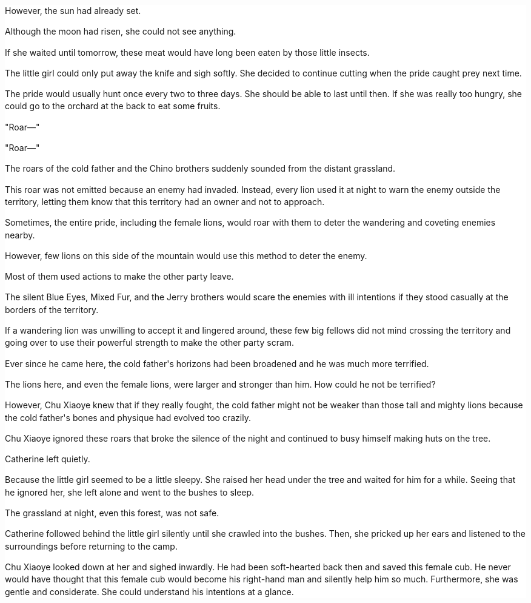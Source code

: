 However, the sun had already set.

Although the moon had risen, she could not see anything.

If she waited until tomorrow, these meat would have long been eaten by those little insects.

The little girl could only put away the knife and sigh softly. She decided to continue cutting when the pride caught prey next time.

The pride would usually hunt once every two to three days. She should be able to last until then. If she was really too hungry, she could go to the orchard at the back to eat some fruits.

"Roar—"

"Roar—"

The roars of the cold father and the Chino brothers suddenly sounded from the distant grassland.

This roar was not emitted because an enemy had invaded. Instead, every lion used it at night to warn the enemy outside the territory, letting them know that this territory had an owner and not to approach.

Sometimes, the entire pride, including the female lions, would roar with them to deter the wandering and coveting enemies nearby.

However, few lions on this side of the mountain would use this method to deter the enemy.

Most of them used actions to make the other party leave.

The silent Blue Eyes, Mixed Fur, and the Jerry brothers would scare the enemies with ill intentions if they stood casually at the borders of the territory.

If a wandering lion was unwilling to accept it and lingered around, these few big fellows did not mind crossing the territory and going over to use their powerful strength to make the other party scram.

Ever since he came here, the cold father's horizons had been broadened and he was much more terrified.

The lions here, and even the female lions, were larger and stronger than him. How could he not be terrified?

However, Chu Xiaoye knew that if they really fought, the cold father might not be weaker than those tall and mighty lions because the cold father's bones and physique had evolved too crazily.

Chu Xiaoye ignored these roars that broke the silence of the night and continued to busy himself making huts on the tree.

Catherine left quietly.

Because the little girl seemed to be a little sleepy. She raised her head under the tree and waited for him for a while. Seeing that he ignored her, she left alone and went to the bushes to sleep.

The grassland at night, even this forest, was not safe.

Catherine followed behind the little girl silently until she crawled into the bushes. Then, she pricked up her ears and listened to the surroundings before returning to the camp.

Chu Xiaoye looked down at her and sighed inwardly. He had been soft-hearted back then and saved this female cub. He never would have thought that this female cub would become his right-hand man and silently help him so much. Furthermore, she was gentle and considerate. She could understand his intentions at a glance.
